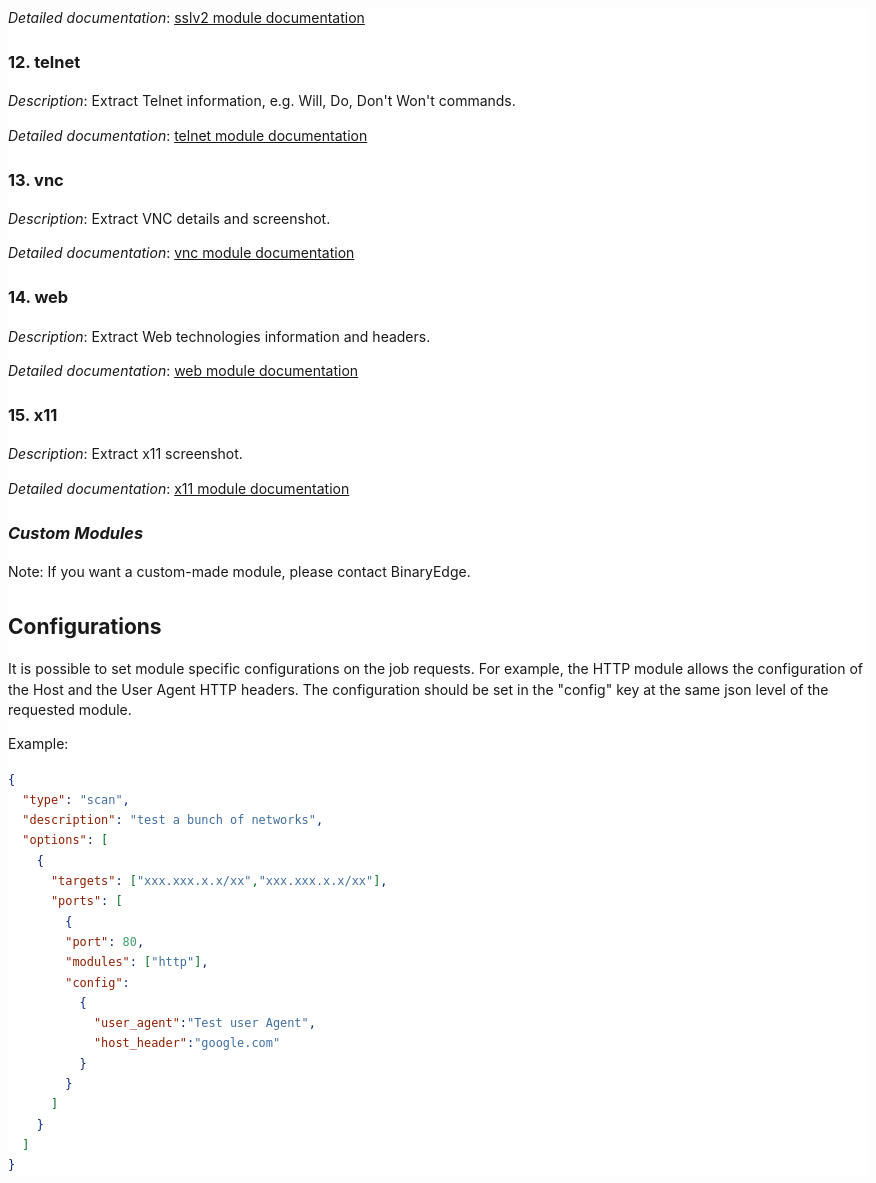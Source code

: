 _Detailed documentation_: [sslv2 module documentation](modules/sslv2.md "sslv2")

### 12. telnet
_Description_: Extract Telnet information, e.g. Will, Do, Don't Won't commands.

_Detailed documentation_: [telnet module documentation](modules/telnet.md "telnet")

### 13. vnc
_Description_: Extract VNC details and screenshot.

_Detailed documentation_: [vnc module documentation](modules/vnc.md "vnc")

### 14. web
_Description_: Extract Web technologies information and headers.

_Detailed documentation_: [web module documentation](modules/web.md "web")

### 15. x11
_Description_: Extract x11 screenshot.

_Detailed documentation_: [x11 module documentation](modules/x11.md "x11")

### *Custom Modules*
Note: If you want a custom-made module, please contact BinaryEdge.

## Configurations
It is possible to set module specific configurations on the job requests. For example, the HTTP module allows the configuration of the Host and the User Agent HTTP headers.
The configuration should be set in the "config" key at the same json level of the requested module.

Example:

```json
{
  "type": "scan",
  "description": "test a bunch of networks",
  "options": [
    {
      "targets": ["xxx.xxx.x.x/xx","xxx.xxx.x.x/xx"],
      "ports": [
        {
        "port": 80,
        "modules": ["http"],
        "config":
          {
            "user_agent":"Test user Agent",
            "host_header":"google.com"
          }
        }
      ]
    }
  ]
}
```
